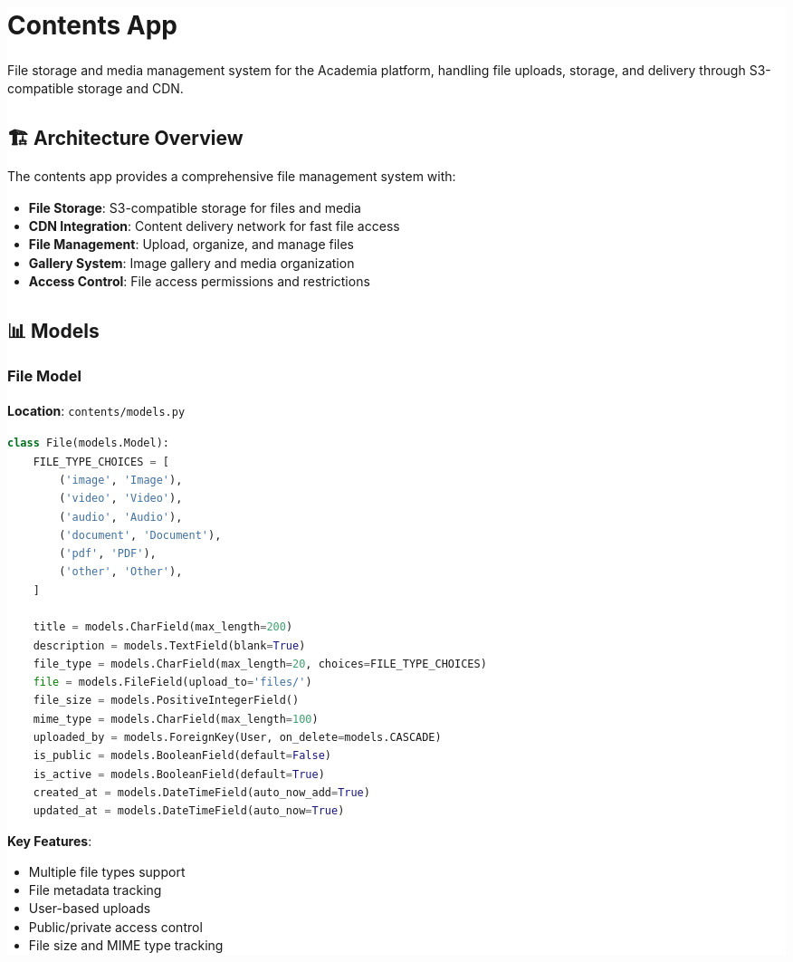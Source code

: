 # Contents App

File storage and media management system for the Academia platform, handling file uploads, storage, and delivery through S3-compatible storage and CDN.

## 🏗️ Architecture Overview

The contents app provides a comprehensive file management system with:

- **File Storage**: S3-compatible storage for files and media
- **CDN Integration**: Content delivery network for fast file access
- **File Management**: Upload, organize, and manage files
- **Gallery System**: Image gallery and media organization
- **Access Control**: File access permissions and restrictions

## 📊 Models

### File Model

**Location**: `contents/models.py`

```python
class File(models.Model):
    FILE_TYPE_CHOICES = [
        ('image', 'Image'),
        ('video', 'Video'),
        ('audio', 'Audio'),
        ('document', 'Document'),
        ('pdf', 'PDF'),
        ('other', 'Other'),
    ]
    
    title = models.CharField(max_length=200)
    description = models.TextField(blank=True)
    file_type = models.CharField(max_length=20, choices=FILE_TYPE_CHOICES)
    file = models.FileField(upload_to='files/')
    file_size = models.PositiveIntegerField()
    mime_type = models.CharField(max_length=100)
    uploaded_by = models.ForeignKey(User, on_delete=models.CASCADE)
    is_public = models.BooleanField(default=False)
    is_active = models.BooleanField(default=True)
    created_at = models.DateTimeField(auto_now_add=True)
    updated_at = models.DateTimeField(auto_now=True)
```

**Key Features**:
- Multiple file types support
- File metadata tracking
- User-based uploads
- Public/private access control
- File size and MIME type tracking
